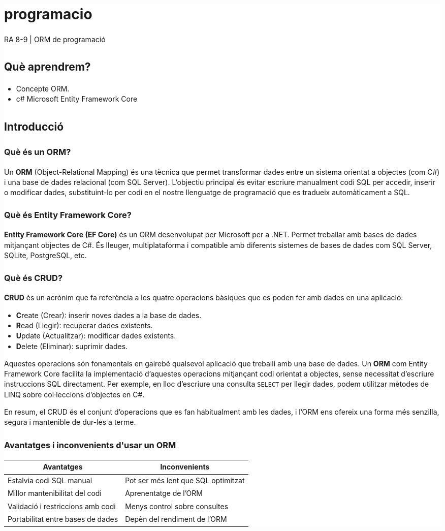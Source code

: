 # programacio

RA 8-9 | ORM de programació

## Què aprendrem?

* Concepte ORM.
* c# Microsoft Entity Framework Core

## Introducció

### Què és un ORM?

Un **ORM** (Object-Relational Mapping) és una tècnica que permet transformar dades entre un sistema orientat a objectes (com C#) i una base de dades relacional (com SQL Server). L’objectiu principal és evitar escriure manualment codi SQL per accedir, inserir o modificar dades, substituint-lo per codi en el nostre llenguatge de programació que es tradueix automàticament a SQL.

### Què és Entity Framework Core?

**Entity Framework Core (EF Core)** és un ORM desenvolupat per Microsoft per a .NET. Permet treballar amb bases de dades mitjançant objectes de C#. És lleuger, multiplataforma i compatible amb diferents sistemes de bases de dades com SQL Server, SQLite, PostgreSQL, etc.

### Què és CRUD?

**CRUD** és un acrònim que fa referència a les quatre operacions bàsiques que es poden fer amb dades en una aplicació:

- **C**reate (Crear): inserir noves dades a la base de dades.  
- **R**ead (Llegir): recuperar dades existents.  
- **U**pdate (Actualitzar): modificar dades existents.  
- **D**elete (Eliminar): suprimir dades.

Aquestes operacions són fonamentals en gairebé qualsevol aplicació que treballi amb una base de dades. Un **ORM** com Entity Framework Core facilita la implementació d’aquestes operacions mitjançant codi orientat a objectes, sense necessitat d’escriure instruccions SQL directament. Per exemple, en lloc d’escriure una consulta `SELECT` per llegir dades, podem utilitzar mètodes de LINQ sobre col·leccions d’objectes en C#.

En resum, el CRUD és el conjunt d’operacions que es fan habitualment amb les dades, i l’ORM ens ofereix una forma més senzilla, segura i mantenible de dur-les a terme.


### Avantatges i inconvenients d'usar un ORM

| Avantatges                        | Inconvenients                        |
|----------------------------------|--------------------------------------|
| Estalvia codi SQL manual         | Pot ser més lent que SQL optimitzat  |
| Millor mantenibilitat del codi   | Aprenentatge de l’ORM                |
| Validació i restriccions amb codi| Menys control sobre consultes        |
| Portabilitat entre bases de dades| Depèn del rendiment de l’ORM         |
